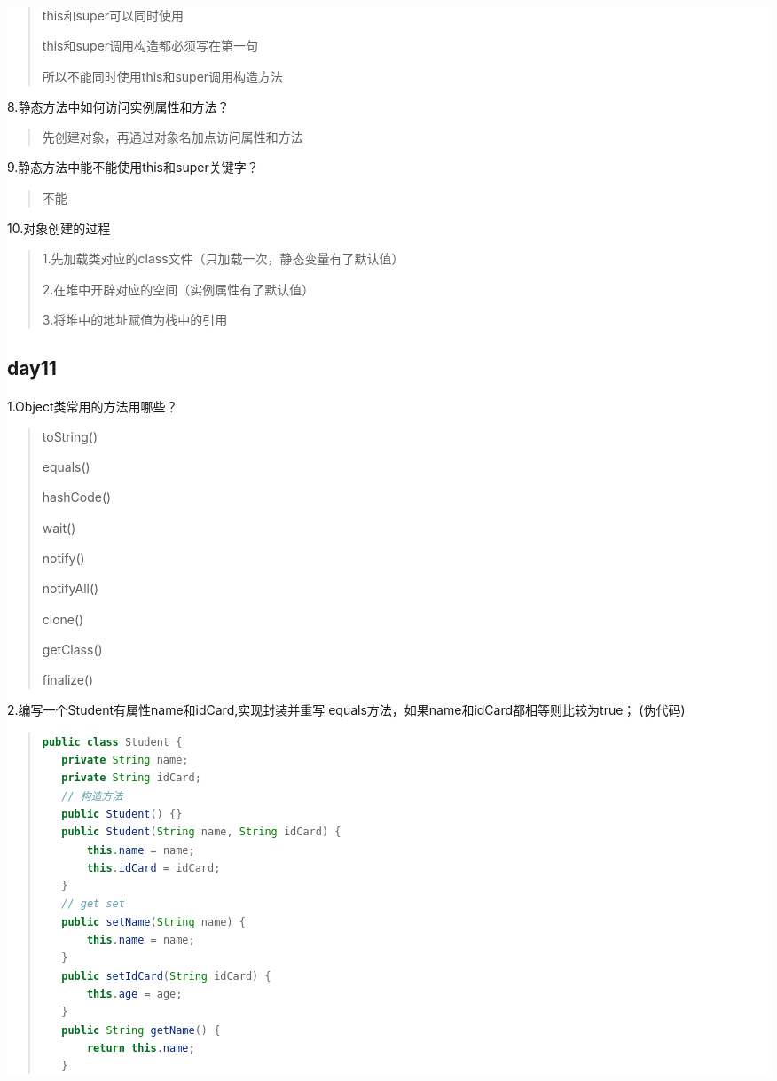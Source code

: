> this和super可以同时使用
>
> this和super调用构造都必须写在第一句
>
> 所以不能同时使用this和super调用构造方法

8.静态方法中如何访问实例属性和方法？

> 先创建对象，再通过对象名加点访问属性和方法

9.静态方法中能不能使用this和super关键字？

> 不能

10.对象创建的过程

> 1.先加载类对应的class文件（只加载一次，静态变量有了默认值）
>
> 2.在堆中开辟对应的空间（实例属性有了默认值）
>
> 3.将堆中的地址赋值为栈中的引用



## day11

1.Object类常用的方法用哪些？

> toString()
>
> equals()
>
> hashCode()
>
> wait()
>
> notify()
>
> notifyAll()
>
> clone()
>
> getClass()
>
> finalize()

2.编写一个Student有属性name和idCard,实现封装并重写 equals方法，如果name和idCard都相等则比较为true； (伪代码)

>```java
>public class Student {
>    private String name;
>    private String idCard;
>    // 构造方法
>    public Student() {}
>    public Student(String name, String idCard) {
>        this.name = name;
>        this.idCard = idCard;
>    }
>    // get set
>    public setName(String name) {
>        this.name = name;
>    }
>    public setIdCard(String idCard) {
>        this.age = age;
>    }
>    public String getName() {
>        return this.name;
>    }